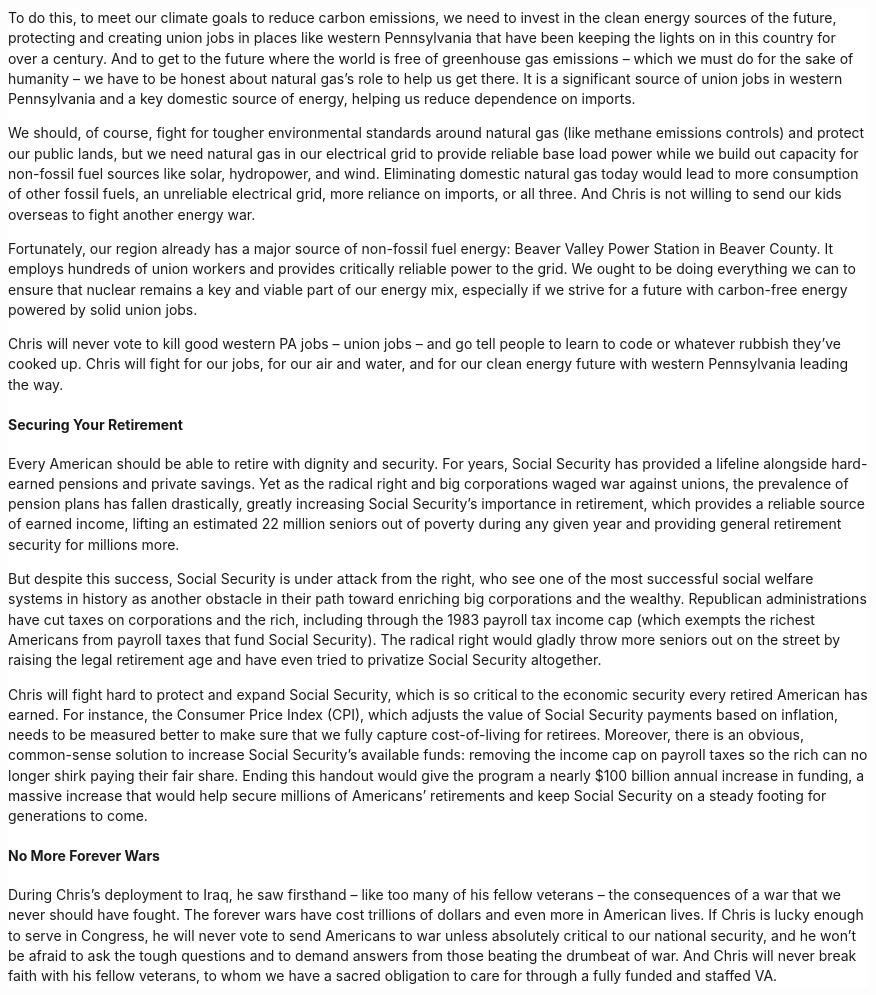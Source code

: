 To do this, to meet our climate goals to reduce carbon emissions, we need to invest in the clean energy sources of the future, protecting and creating union jobs in places like western Pennsylvania that have been keeping the lights on in this country for over a century. And to get to the future where the world is free of greenhouse gas emissions – which we must do for the sake of humanity – we have to be honest about natural gas’s role to help us get there. It is a significant source of union jobs in western Pennsylvania and a key domestic source of energy, helping us reduce dependence on imports.

We should, of course, fight for tougher environmental standards around natural gas (like methane emissions controls) and protect our public lands, but we need natural gas in our electrical grid to provide reliable base load power while we build out capacity for non-fossil fuel sources like solar, hydropower, and wind. Eliminating domestic natural gas today would lead to more consumption of other fossil fuels, an unreliable electrical grid, more reliance on imports, or all three. And Chris is not willing to send our kids overseas to fight another energy war.

Fortunately, our region already has a major source of non-fossil fuel energy: Beaver Valley Power Station in Beaver County. It employs hundreds of union workers and provides critically reliable power to the grid. We ought to be doing everything we can to ensure that nuclear remains a key and viable part of our energy mix, especially if we strive for a future with carbon-free energy powered by solid union jobs.

Chris will never vote to kill good western PA jobs – union jobs – and go tell people to learn to code or whatever rubbish they’ve cooked up. Chris will fight for our jobs, for our air and water, and for our clean energy future with western Pennsylvania leading the way.

#### Securing Your Retirement
Every American should be able to retire with dignity and security. For years, Social Security has provided a lifeline alongside hard-earned pensions and private savings. Yet as the radical right and big corporations waged war against unions, the prevalence of pension plans has fallen drastically, greatly increasing Social Security’s importance in retirement, which provides a reliable source of earned income, lifting an estimated 22 million seniors out of poverty during any given year and providing general retirement security for millions more.

But despite this success, Social Security is under attack from the right, who see one of the most successful social welfare systems in history as another obstacle in their path toward enriching big corporations and the wealthy. Republican administrations have cut taxes on corporations and the rich, including through the 1983 payroll tax income cap (which exempts the richest Americans from payroll taxes that fund Social Security). The radical right would gladly throw more seniors out on the street by raising the legal retirement age and have even tried to privatize Social Security altogether.

Chris will fight hard to protect and expand Social Security, which is so critical to the economic security every retired American has earned. For instance, the Consumer Price Index (CPI), which adjusts the value of Social Security payments based on inflation, needs to be measured better to make sure that we fully capture cost-of-living for retirees. Moreover, there is an obvious, common-sense solution to increase Social Security’s available funds: removing the income cap on payroll taxes so the rich can no longer shirk paying their fair share. Ending this handout would give the program a nearly $100 billion annual increase in funding, a massive increase that would help secure millions of Americans’ retirements and keep Social Security on a steady footing for generations to come.

#### No More Forever Wars
During Chris’s deployment to Iraq, he saw firsthand – like too many of his fellow veterans – the consequences of a war that we never should have fought. The forever wars have cost trillions of dollars and even more in American lives. If Chris is lucky enough to serve in Congress, he will never vote to send Americans to war unless absolutely critical to our national security, and he won’t be afraid to ask the tough questions and to demand answers from those beating the drumbeat of war. And Chris will never break faith with his fellow veterans, to whom we have a sacred obligation to care for through a fully funded and staffed VA.

